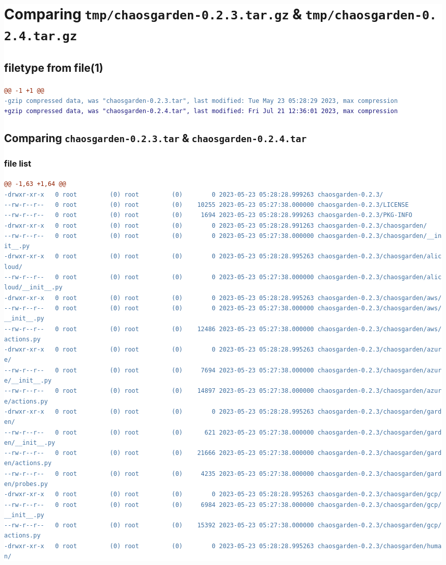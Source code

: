 # Comparing `tmp/chaosgarden-0.2.3.tar.gz` & `tmp/chaosgarden-0.2.4.tar.gz`

## filetype from file(1)

```diff
@@ -1 +1 @@
-gzip compressed data, was "chaosgarden-0.2.3.tar", last modified: Tue May 23 05:28:29 2023, max compression
+gzip compressed data, was "chaosgarden-0.2.4.tar", last modified: Fri Jul 21 12:36:01 2023, max compression
```

## Comparing `chaosgarden-0.2.3.tar` & `chaosgarden-0.2.4.tar`

### file list

```diff
@@ -1,63 +1,64 @@
-drwxr-xr-x   0 root         (0) root         (0)        0 2023-05-23 05:28:28.999263 chaosgarden-0.2.3/
--rw-r--r--   0 root         (0) root         (0)    10255 2023-05-23 05:27:38.000000 chaosgarden-0.2.3/LICENSE
--rw-r--r--   0 root         (0) root         (0)     1694 2023-05-23 05:28:28.999263 chaosgarden-0.2.3/PKG-INFO
-drwxr-xr-x   0 root         (0) root         (0)        0 2023-05-23 05:28:28.991263 chaosgarden-0.2.3/chaosgarden/
--rw-r--r--   0 root         (0) root         (0)        0 2023-05-23 05:27:38.000000 chaosgarden-0.2.3/chaosgarden/__init__.py
-drwxr-xr-x   0 root         (0) root         (0)        0 2023-05-23 05:28:28.995263 chaosgarden-0.2.3/chaosgarden/alicloud/
--rw-r--r--   0 root         (0) root         (0)        0 2023-05-23 05:27:38.000000 chaosgarden-0.2.3/chaosgarden/alicloud/__init__.py
-drwxr-xr-x   0 root         (0) root         (0)        0 2023-05-23 05:28:28.995263 chaosgarden-0.2.3/chaosgarden/aws/
--rw-r--r--   0 root         (0) root         (0)        0 2023-05-23 05:27:38.000000 chaosgarden-0.2.3/chaosgarden/aws/__init__.py
--rw-r--r--   0 root         (0) root         (0)    12486 2023-05-23 05:27:38.000000 chaosgarden-0.2.3/chaosgarden/aws/actions.py
-drwxr-xr-x   0 root         (0) root         (0)        0 2023-05-23 05:28:28.995263 chaosgarden-0.2.3/chaosgarden/azure/
--rw-r--r--   0 root         (0) root         (0)     7694 2023-05-23 05:27:38.000000 chaosgarden-0.2.3/chaosgarden/azure/__init__.py
--rw-r--r--   0 root         (0) root         (0)    14897 2023-05-23 05:27:38.000000 chaosgarden-0.2.3/chaosgarden/azure/actions.py
-drwxr-xr-x   0 root         (0) root         (0)        0 2023-05-23 05:28:28.995263 chaosgarden-0.2.3/chaosgarden/garden/
--rw-r--r--   0 root         (0) root         (0)      621 2023-05-23 05:27:38.000000 chaosgarden-0.2.3/chaosgarden/garden/__init__.py
--rw-r--r--   0 root         (0) root         (0)    21666 2023-05-23 05:27:38.000000 chaosgarden-0.2.3/chaosgarden/garden/actions.py
--rw-r--r--   0 root         (0) root         (0)     4235 2023-05-23 05:27:38.000000 chaosgarden-0.2.3/chaosgarden/garden/probes.py
-drwxr-xr-x   0 root         (0) root         (0)        0 2023-05-23 05:28:28.995263 chaosgarden-0.2.3/chaosgarden/gcp/
--rw-r--r--   0 root         (0) root         (0)     6984 2023-05-23 05:27:38.000000 chaosgarden-0.2.3/chaosgarden/gcp/__init__.py
--rw-r--r--   0 root         (0) root         (0)    15392 2023-05-23 05:27:38.000000 chaosgarden-0.2.3/chaosgarden/gcp/actions.py
-drwxr-xr-x   0 root         (0) root         (0)        0 2023-05-23 05:28:28.995263 chaosgarden-0.2.3/chaosgarden/human/
```